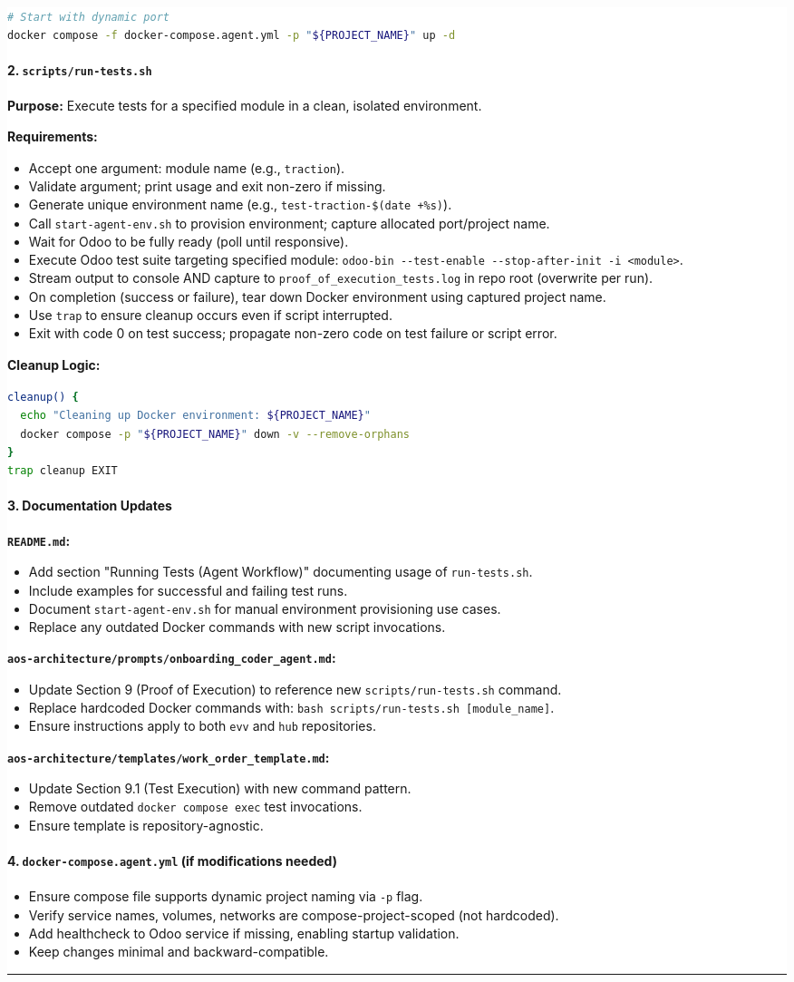 ```bash
# Start with dynamic port
docker compose -f docker-compose.agent.yml -p "${PROJECT_NAME}" up -d
```

#### 2. `scripts/run-tests.sh`
**Purpose:** Execute tests for a specified module in a clean, isolated environment.

**Requirements:**
- Accept one argument: module name (e.g., `traction`).
- Validate argument; print usage and exit non-zero if missing.
- Generate unique environment name (e.g., `test-traction-$(date +%s)`).
- Call `start-agent-env.sh` to provision environment; capture allocated port/project name.
- Wait for Odoo to be fully ready (poll until responsive).
- Execute Odoo test suite targeting specified module: `odoo-bin --test-enable --stop-after-init -i <module>`.
- Stream output to console AND capture to `proof_of_execution_tests.log` in repo root (overwrite per run).
- On completion (success or failure), tear down Docker environment using captured project name.
- Use `trap` to ensure cleanup occurs even if script interrupted.
- Exit with code 0 on test success; propagate non-zero code on test failure or script error.

**Cleanup Logic:**
```bash
cleanup() {
  echo "Cleaning up Docker environment: ${PROJECT_NAME}"
  docker compose -p "${PROJECT_NAME}" down -v --remove-orphans
}
trap cleanup EXIT
```

#### 3. Documentation Updates

**`README.md`:**
- Add section "Running Tests (Agent Workflow)" documenting usage of `run-tests.sh`.
- Include examples for successful and failing test runs.
- Document `start-agent-env.sh` for manual environment provisioning use cases.
- Replace any outdated Docker commands with new script invocations.

**`aos-architecture/prompts/onboarding_coder_agent.md`:**
- Update Section 9 (Proof of Execution) to reference new `scripts/run-tests.sh` command.
- Replace hardcoded Docker commands with: `bash scripts/run-tests.sh [module_name]`.
- Ensure instructions apply to both `evv` and `hub` repositories.

**`aos-architecture/templates/work_order_template.md`:**
- Update Section 9.1 (Test Execution) with new command pattern.
- Remove outdated `docker compose exec` test invocations.
- Ensure template is repository-agnostic.

#### 4. `docker-compose.agent.yml` (if modifications needed)
- Ensure compose file supports dynamic project naming via `-p` flag.
- Verify service names, volumes, networks are compose-project-scoped (not hardcoded).
- Add healthcheck to Odoo service if missing, enabling startup validation.
- Keep changes minimal and backward-compatible.

---